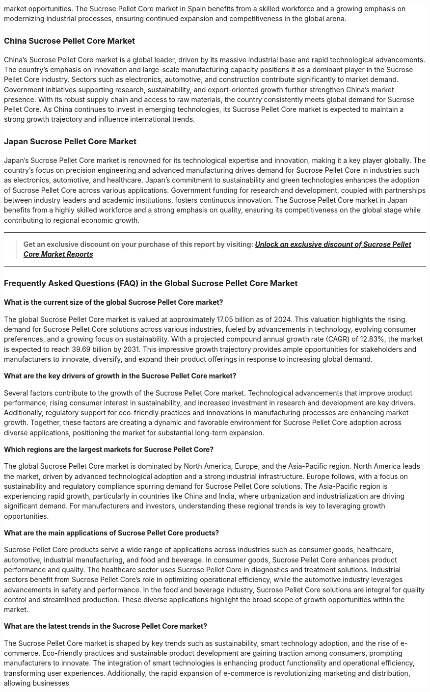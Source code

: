 market opportunities. The Sucrose Pellet Core market in Spain benefits from a skilled workforce and a growing emphasis on modernizing industrial processes, ensuring continued expansion and competitiveness in the global arena.</p><h3>China Sucrose Pellet Core Market</h3><p>China&rsquo;s Sucrose Pellet Core market is a global leader, driven by its massive industrial base and rapid technological advancements. The country&rsquo;s emphasis on innovation and large-scale manufacturing capacity positions it as a dominant player in the Sucrose Pellet Core industry. Sectors such as electronics, automotive, and construction contribute significantly to market demand. Government initiatives supporting research, sustainability, and export-oriented growth further strengthen China&rsquo;s market presence. With its robust supply chain and access to raw materials, the country consistently meets global demand for Sucrose Pellet Core. As China continues to invest in emerging technologies, its Sucrose Pellet Core market is expected to maintain a strong growth trajectory and influence international trends.</p><h3>Japan Sucrose Pellet Core Market</h3><p>Japan&rsquo;s Sucrose Pellet Core market is renowned for its technological expertise and innovation, making it a key player globally. The country&rsquo;s focus on precision engineering and advanced manufacturing drives demand for Sucrose Pellet Core in industries such as electronics, automotive, and healthcare. Japan&rsquo;s commitment to sustainability and green technologies enhances the adoption of Sucrose Pellet Core across various applications. Government funding for research and development, coupled with partnerships between industry leaders and academic institutions, fosters continuous innovation. The Sucrose Pellet Core market in Japan benefits from a highly skilled workforce and a strong emphasis on quality, ensuring its competitiveness on the global stage while contributing to regional economic growth.</p><hr /><blockquote><p><strong>Get an exclusive discount on your purchase of this report by visiting: <em><a href="://marketresearchpulse.com/ask-for-discount/9676?utm_source=Github&amp;utm_medium=0117">Unlock an exclusive discount of Sucrose Pellet Core Market Reports</a></em>&nbsp;</strong></p></blockquote><hr /><h3>Frequently Asked Questions (FAQ) in the Global Sucrose Pellet Core Market</h3><p><strong>What is the current size of the global Sucrose Pellet Core market?</strong></p><p>The global Sucrose Pellet Core market is valued at approximately 17.05 billion as of 2024. This valuation highlights the rising demand for Sucrose Pellet Core solutions across various industries, fueled by advancements in technology, evolving consumer preferences, and a growing focus on sustainability. With a projected compound annual growth rate (CAGR) of 12.83%, the market is expected to reach 39.69 billion by 2031. This impressive growth trajectory provides ample opportunities for stakeholders and manufacturers to innovate, diversify, and expand their product offerings in response to increasing global demand.</p><p><strong>What are the key drivers of growth in the Sucrose Pellet Core market?</strong></p><p>Several factors contribute to the growth of the Sucrose Pellet Core market. Technological advancements that improve product performance, rising consumer interest in sustainability, and increased investment in research and development are key drivers. Additionally, regulatory support for eco-friendly practices and innovations in manufacturing processes are enhancing market growth. Together, these factors are creating a dynamic and favorable environment for Sucrose Pellet Core adoption across diverse applications, positioning the market for substantial long-term expansion.</p><p><strong>Which regions are the largest markets for Sucrose Pellet Core?</strong></p><p>The global Sucrose Pellet Core market is dominated by North America, Europe, and the Asia-Pacific region. North America leads the market, driven by advanced technological adoption and a strong industrial infrastructure. Europe follows, with a focus on sustainability and regulatory compliance spurring demand for Sucrose Pellet Core solutions. The Asia-Pacific region is experiencing rapid growth, particularly in countries like China and India, where urbanization and industrialization are driving significant demand. For manufacturers and investors, understanding these regional trends is key to leveraging growth opportunities.</p><p><strong>What are the main applications of Sucrose Pellet Core products?</strong></p><p>Sucrose Pellet Core products serve a wide range of applications across industries such as consumer goods, healthcare, automotive, industrial manufacturing, and food and beverage. In consumer goods, Sucrose Pellet Core enhances product performance and quality. The healthcare sector uses Sucrose Pellet Core in diagnostics and treatment solutions. Industrial sectors benefit from Sucrose Pellet Core&rsquo;s role in optimizing operational efficiency, while the automotive industry leverages advancements in safety and performance. In the food and beverage industry, Sucrose Pellet Core solutions are integral for quality control and streamlined production. These diverse applications highlight the broad scope of growth opportunities within the market.</p><p><strong>What are the latest trends in the Sucrose Pellet Core market?</strong></p><p>The Sucrose Pellet Core market is shaped by key trends such as sustainability, smart technology adoption, and the rise of e-commerce. Eco-friendly practices and sustainable product development are gaining traction among consumers, prompting manufacturers to innovate. The integration of smart technologies is enhancing product functionality and operational efficiency, transforming user experiences. Additionally, the rapid expansion of e-commerce is revolutionizing marketing and distribution, allowing businesses